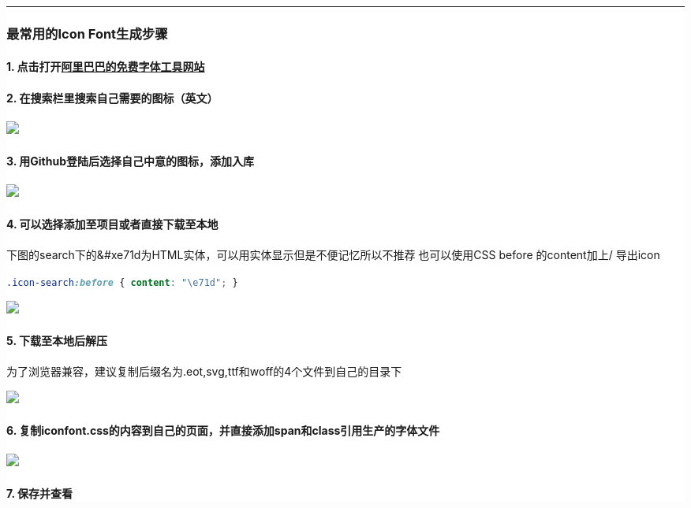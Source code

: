 ***

### 最常用的Icon Font生成步骤

#### 1. 点击打开[阿里巴巴的免费字体工具网站](https://www.iconfont.cn/)

#### 2. 在搜索栏里搜索自己需要的图标（英文）

<img src="./1.png" style="width:500px">

#### 3. 用Github登陆后选择自己中意的图标，添加入库

<img src="./2.png" style="width:500px">

#### 4. 可以选择添加至项目或者直接下载至本地

下图的search下的&#xe71d为HTML实体，可以用实体显示但是不便记忆所以不推荐
也可以使用CSS before 的content加上/ 导出icon

```CSS
.icon-search:before { content: "\e71d"; }

```

<img src="./3.png" style="width:500px">

#### 5. 下载至本地后解压

为了浏览器兼容，建议复制后缀名为.eot,svg,ttf和woff的4个文件到自己的目录下

<img src="./4.png" style="width:500px">

#### 6. 复制iconfont.css的内容到自己的页面，并直接添加span和class引用生产的字体文件

<img src="./5.png" style="width:500px">

#### 7. 保存并查看
